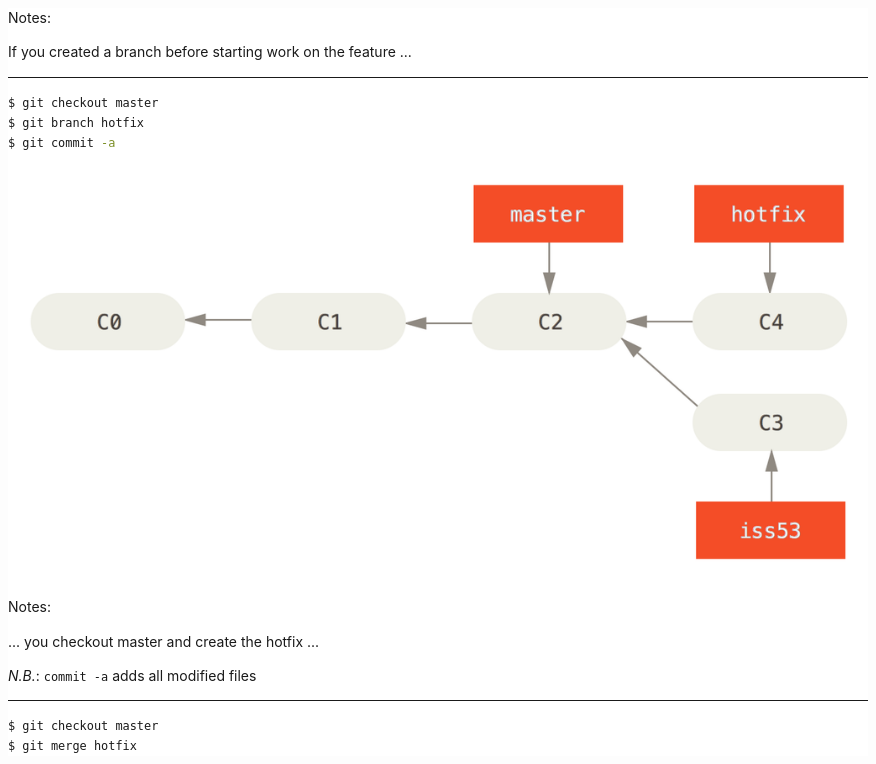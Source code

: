 Notes:

If you created a branch before starting work on the feature ...

---

```sh
$ git checkout master
$ git branch hotfix
$ git commit -a
```

![Illustration of a commit on a new branch](img/branch-hotfix.png)


Notes:

... you checkout master and create the hotfix ...

*N.B.*: `commit -a` adds all modified files

---

```sh
$ git checkout master
$ git merge hotfix
```
